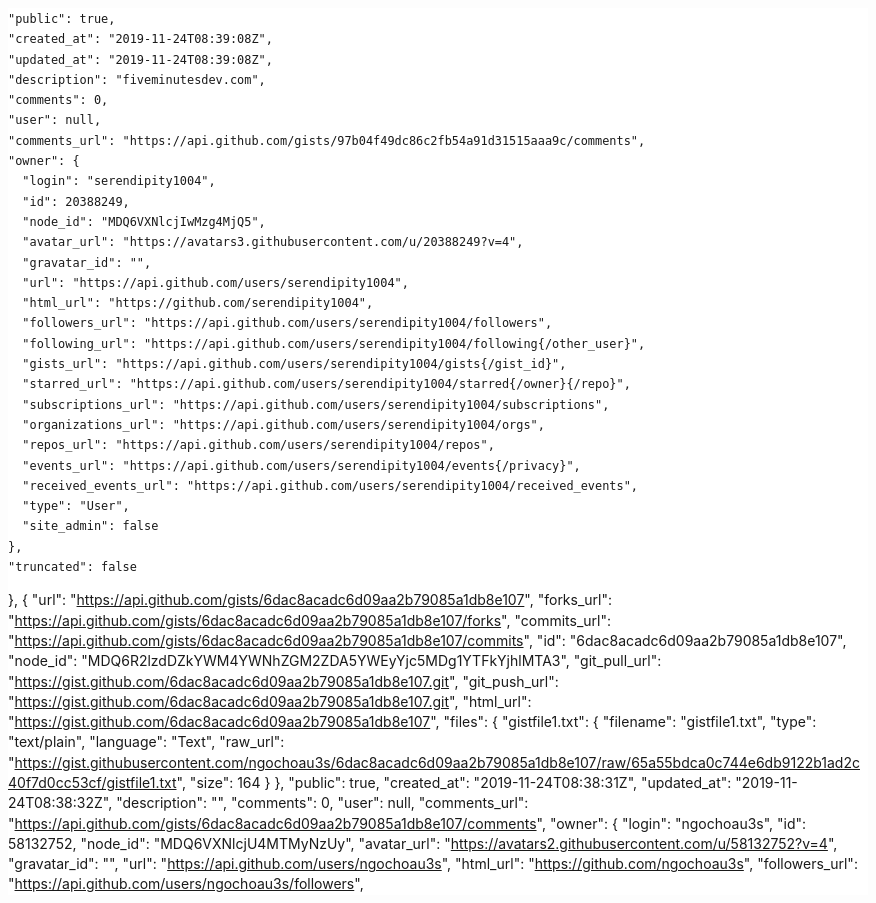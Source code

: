     "public": true,
    "created_at": "2019-11-24T08:39:08Z",
    "updated_at": "2019-11-24T08:39:08Z",
    "description": "fiveminutesdev.com",
    "comments": 0,
    "user": null,
    "comments_url": "https://api.github.com/gists/97b04f49dc86c2fb54a91d31515aaa9c/comments",
    "owner": {
      "login": "serendipity1004",
      "id": 20388249,
      "node_id": "MDQ6VXNlcjIwMzg4MjQ5",
      "avatar_url": "https://avatars3.githubusercontent.com/u/20388249?v=4",
      "gravatar_id": "",
      "url": "https://api.github.com/users/serendipity1004",
      "html_url": "https://github.com/serendipity1004",
      "followers_url": "https://api.github.com/users/serendipity1004/followers",
      "following_url": "https://api.github.com/users/serendipity1004/following{/other_user}",
      "gists_url": "https://api.github.com/users/serendipity1004/gists{/gist_id}",
      "starred_url": "https://api.github.com/users/serendipity1004/starred{/owner}{/repo}",
      "subscriptions_url": "https://api.github.com/users/serendipity1004/subscriptions",
      "organizations_url": "https://api.github.com/users/serendipity1004/orgs",
      "repos_url": "https://api.github.com/users/serendipity1004/repos",
      "events_url": "https://api.github.com/users/serendipity1004/events{/privacy}",
      "received_events_url": "https://api.github.com/users/serendipity1004/received_events",
      "type": "User",
      "site_admin": false
    },
    "truncated": false
  },
  {
    "url": "https://api.github.com/gists/6dac8acadc6d09aa2b79085a1db8e107",
    "forks_url": "https://api.github.com/gists/6dac8acadc6d09aa2b79085a1db8e107/forks",
    "commits_url": "https://api.github.com/gists/6dac8acadc6d09aa2b79085a1db8e107/commits",
    "id": "6dac8acadc6d09aa2b79085a1db8e107",
    "node_id": "MDQ6R2lzdDZkYWM4YWNhZGM2ZDA5YWEyYjc5MDg1YTFkYjhlMTA3",
    "git_pull_url": "https://gist.github.com/6dac8acadc6d09aa2b79085a1db8e107.git",
    "git_push_url": "https://gist.github.com/6dac8acadc6d09aa2b79085a1db8e107.git",
    "html_url": "https://gist.github.com/6dac8acadc6d09aa2b79085a1db8e107",
    "files": {
      "gistfile1.txt": {
        "filename": "gistfile1.txt",
        "type": "text/plain",
        "language": "Text",
        "raw_url": "https://gist.githubusercontent.com/ngochoau3s/6dac8acadc6d09aa2b79085a1db8e107/raw/65a55bdca0c744e6db9122b1ad2c40f7d0cc53cf/gistfile1.txt",
        "size": 164
      }
    },
    "public": true,
    "created_at": "2019-11-24T08:38:31Z",
    "updated_at": "2019-11-24T08:38:32Z",
    "description": "",
    "comments": 0,
    "user": null,
    "comments_url": "https://api.github.com/gists/6dac8acadc6d09aa2b79085a1db8e107/comments",
    "owner": {
      "login": "ngochoau3s",
      "id": 58132752,
      "node_id": "MDQ6VXNlcjU4MTMyNzUy",
      "avatar_url": "https://avatars2.githubusercontent.com/u/58132752?v=4",
      "gravatar_id": "",
      "url": "https://api.github.com/users/ngochoau3s",
      "html_url": "https://github.com/ngochoau3s",
      "followers_url": "https://api.github.com/users/ngochoau3s/followers",